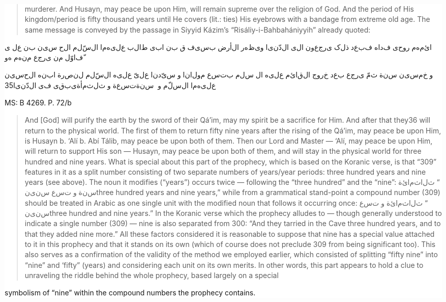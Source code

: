 > murderer. And Husayn, may peace be upon Him, will
> remain supreme over the religion of God. And the
> period of His kingdom/period is fifty thousand years
> until He covers (lit.: ties) His eyebrows with a bandage
> from extreme old age.
The same message is conveyed by the passage in Siyyid
Kázim’s “Risáliy-i-Bahbahániyyih” already quoted:

‫ﺍﺉﻡﻩﻡ ﺭﻭﺡﯼ ﻑﺩﺍﻩ ﻑﺏﻉﺩ ﺫﻝﮎ ﯼﺭﺝﻉﻭﻥ ﺍﻝﯼ ﺍﻝﺩّﻥﯼﺍ ﻭﯼﻅﻩﺭ ﺍﻝﺃﺭﺽ ﺏﺱﯼﻑ ﻕ‬
‫ﺏﻥ ﺍﺏﯼ ﻁﺍﻝﺏ ﻉﻝﯼﻩﻡﺍ ﺍﻝﺱّﻝﻡ ﺍﻝﺡ ﺱﯼﻥ ﺏﻥ ﻉﻝ ﯼ ّﻑﺍﻭّﻝ ﻡﻥ ﯼﺭﺝﻉ ﻡﻥﻩﻡ ﻩﻭ‬

‫ﻭ ﺥﻡﺱﯼﻥ ﺱﻥﺓ ﺙﻡّ ﯼﺭﺝﻉ ﺏﻉﺩ ﺥﺭﻭﺝ ﺍﻝﻕﺍﺉﻡ ﻉﻝﯼﻩ ﺍﻝ ﺱﻝﻡ ﺏﺕﺱﻉ‬
‫ﻡﻭﻝﺍﻥﺍ ﻭ ﺱﯼّﺩﻥﺍ ﻉﻝﯼّ ﻉﻝﯼﻩ ﺍﻝﺱّﻝﻡ ﻝﻥﺹﺭﺓ ﺍﺏﻥﻩ ﺍﻝﺡﺱﯼﻥ ﻉﻝﯼﻩﻡﺍ ﺍﻝﺱﻝّﻡ ﻭ‬
‫ ﺱﻥﺓﺕﺱﻉﺓ ﻭ ﺙﻝﺙﻡﺃﺓﯼﺏﻕﯼ ﻑﯼ ﺍﻝﺩّﻥﯼﺍ‬35

MS: B 4269. P. 72/b
> And [God] will purify the earth by the sword of their
> Qá’im, may my spirit be a sacrifice for Him. And
> after that they36 will return to the physical world. The
> first of them to return fifty nine years after the rising
> of the Qá’im, may peace be upon Him, is Husayn b.
> ‘Alí b. Abí Tálib, may peace be upon both of them.
> Then our Lord and Master — ‘Alí, may peace be upon
> Him, will return to support His son — Husayn, may
> peace be upon both of them, and will stay in the
> physical world for three hundred and nine years.
What is special about this part of the prophecy, which is
based on the Koranic verse, is that “309” features in it as a split
number consisting of two separate numbers of years/year
periods: three hundred years and nine years (see above). The
noun it modifies (“years”) occurs twice — following the “three
hundred” and the “nine”: ‫“ ﺙﻝﺍﺙﻡﺍﺉﺓ ﺱﻥﺓ ﻭ ﺕﺱﻉ ﺱﻥﯼﻥ‬three
hundred years and nine years,” while from a grammatical
stand-point a compound number (309) should be treated in
Arabic as one single unit with the modified noun that follows
it occurring once: ‫“ ﺙﻝﺍﺙﻡﺍﺉﺓ ﻭ ﺕﺱﻉ ﺱﻥﯼﻥ‬three hundred and
nine years.” In the Koranic verse which the prophecy alludes to
— though generally understood to indicate a single number
(309) — nine is also separated from 300: “And they tarried in the
Cave three hundred years, and to that they added nine more.”
All these factors considered it is reasonable to suppose that
nine has a special value attached to it in this prophecy and that
it stands on its own (which of course does not preclude 309
from being significant too). This also serves as a confirmation
of the validity of the method we employed earlier, which
consisted of splitting “fifty nine” into “nine” and ‘fifty”
(years) and considering each unit on its own merits. In other
words, this part appears to hold a clue to unraveling the riddle
behind the whole prophecy, based largely on a special

symbolism of “nine” within the compound numbers the
prophecy contains.
